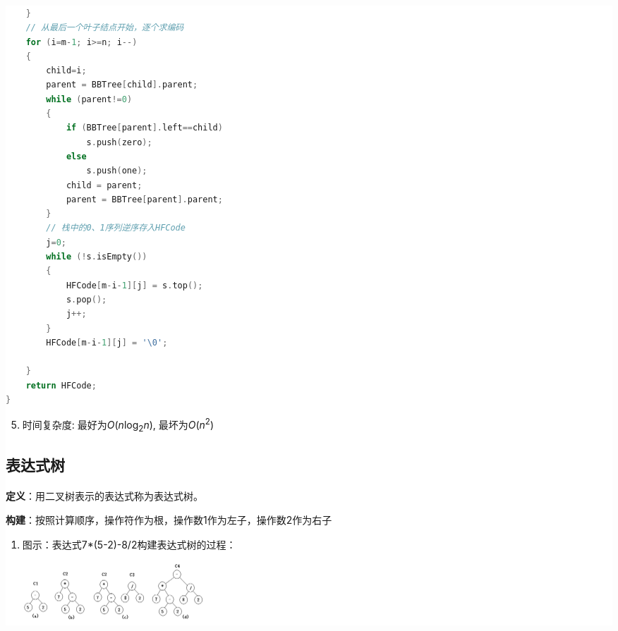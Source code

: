 ``````cpp
    }
    // 从最后一个叶子结点开始，逐个求编码
    for (i=m-1; i>=n; i--)
    {
        child=i;
        parent = BBTree[child].parent;
        while (parent!=0)
        {
            if (BBTree[parent].left==child)
                s.push(zero);
            else
                s.push(one);
            child = parent;
            parent = BBTree[parent].parent;
        }
        // 栈中的0、1序列逆序存入HFCode
        j=0;
        while (!s.isEmpty())
        {
            HFCode[m-i-1][j] = s.top();
            s.pop();
            j++;
        }
        HFCode[m-i-1][j] = '\0';
 
    }
    return HFCode;
}
``````
5. 时间复杂度: 最好为$O(n\log_2 n)$, 最坏为$O(n^2)$

## 表达式树

**定义**：用二叉树表示的表达式称为表达式树。

**构建**：按照计算顺序，操作符作为根，操作数1作为左子，操作数2作为右子

1. 图示：表达式7*(5-2)-8/2构建表达式树的过程：

    <img src='./img/tree/13.png' style='zoom:25%;'>
